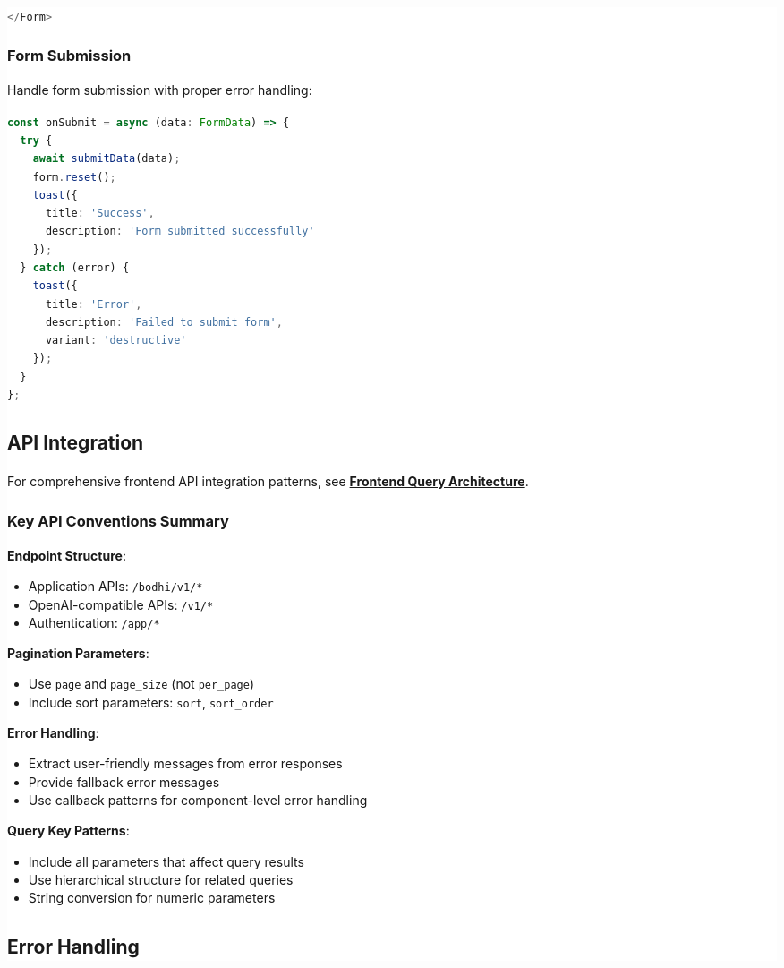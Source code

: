 ```typescript
</Form>
```

### Form Submission
Handle form submission with proper error handling:

```typescript
const onSubmit = async (data: FormData) => {
  try {
    await submitData(data);
    form.reset();
    toast({
      title: 'Success',
      description: 'Form submitted successfully'
    });
  } catch (error) {
    toast({
      title: 'Error',
      description: 'Failed to submit form',
      variant: 'destructive'
    });
  }
};
```

## API Integration

For comprehensive frontend API integration patterns, see **[Frontend Query Architecture](frontend-query.md)**.

### Key API Conventions Summary

**Endpoint Structure**:
- Application APIs: `/bodhi/v1/*`
- OpenAI-compatible APIs: `/v1/*`
- Authentication: `/app/*`

**Pagination Parameters**:
- Use `page` and `page_size` (not `per_page`)
- Include sort parameters: `sort`, `sort_order`

**Error Handling**:
- Extract user-friendly messages from error responses
- Provide fallback error messages
- Use callback patterns for component-level error handling

**Query Key Patterns**:
- Include all parameters that affect query results
- Use hierarchical structure for related queries
- String conversion for numeric parameters

## Error Handling

